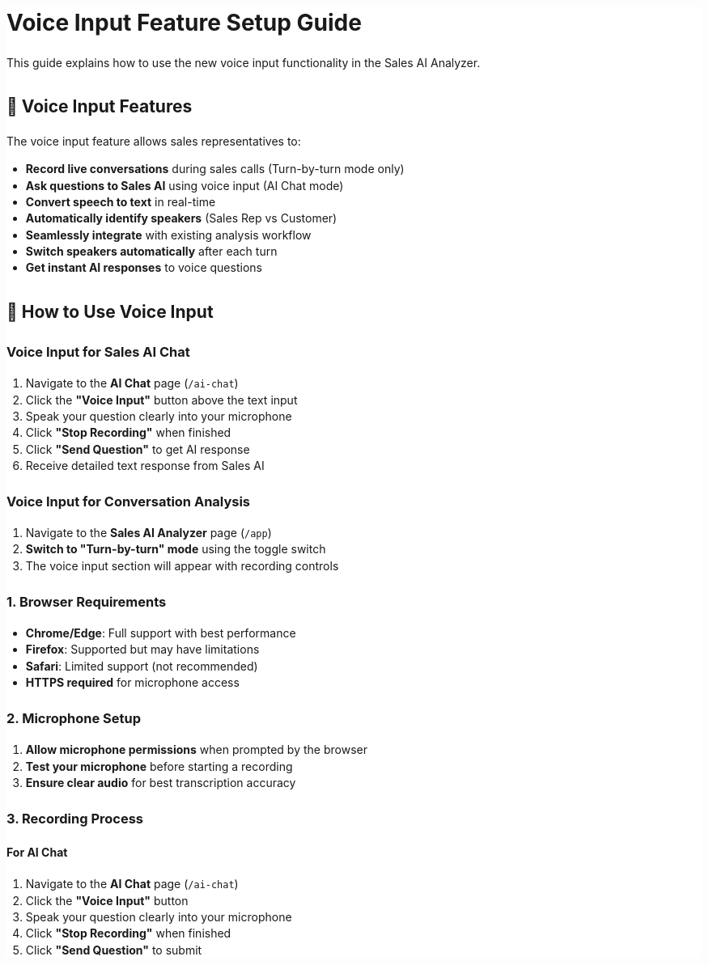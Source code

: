 # Voice Input Feature Setup Guide

This guide explains how to use the new voice input functionality in the Sales AI Analyzer.

## 🎤 Voice Input Features

The voice input feature allows sales representatives to:
- **Record live conversations** during sales calls (Turn-by-turn mode only)
- **Ask questions to Sales AI** using voice input (AI Chat mode)
- **Convert speech to text** in real-time
- **Automatically identify speakers** (Sales Rep vs Customer)
- **Seamlessly integrate** with existing analysis workflow
- **Switch speakers automatically** after each turn
- **Get instant AI responses** to voice questions

## 🚀 How to Use Voice Input

### Voice Input for Sales AI Chat
1. Navigate to the **AI Chat** page (`/ai-chat`)
2. Click the **"Voice Input"** button above the text input
3. Speak your question clearly into your microphone
4. Click **"Stop Recording"** when finished
5. Click **"Send Question"** to get AI response
6. Receive detailed text response from Sales AI

### Voice Input for Conversation Analysis
1. Navigate to the **Sales AI Analyzer** page (`/app`)
2. **Switch to "Turn-by-turn" mode** using the toggle switch
3. The voice input section will appear with recording controls

### 1. Browser Requirements
- **Chrome/Edge**: Full support with best performance
- **Firefox**: Supported but may have limitations
- **Safari**: Limited support (not recommended)
- **HTTPS required** for microphone access

### 2. Microphone Setup
1. **Allow microphone permissions** when prompted by the browser
2. **Test your microphone** before starting a recording
3. **Ensure clear audio** for best transcription accuracy

### 3. Recording Process

#### For AI Chat
1. Navigate to the **AI Chat** page (`/ai-chat`)
2. Click the **"Voice Input"** button
3. Speak your question clearly into your microphone
4. Click **"Stop Recording"** when finished
5. Click **"Send Question"** to submit
